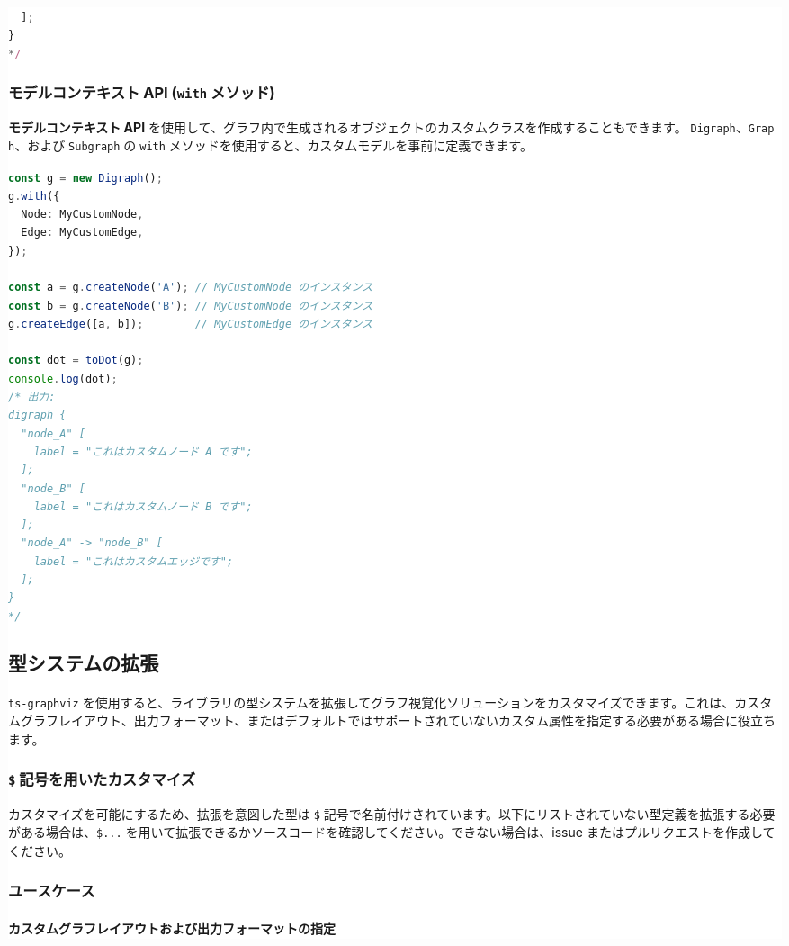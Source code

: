 ```typescript
  ];
}
*/
```

### モデルコンテキスト API (`with` メソッド)

**モデルコンテキスト API** を使用して、グラフ内で生成されるオブジェクトのカスタムクラスを作成することもできます。
`Digraph`、`Graph`、および `Subgraph` の `with` メソッドを使用すると、カスタムモデルを事前に定義できます。

```typescript
const g = new Digraph();
g.with({
  Node: MyCustomNode,
  Edge: MyCustomEdge,
});

const a = g.createNode('A'); // MyCustomNode のインスタンス
const b = g.createNode('B'); // MyCustomNode のインスタンス
g.createEdge([a, b]);        // MyCustomEdge のインスタンス

const dot = toDot(g);
console.log(dot);
/* 出力:
digraph {
  "node_A" [
    label = "これはカスタムノード A です";
  ];
  "node_B" [
    label = "これはカスタムノード B です";
  ];
  "node_A" -> "node_B" [
    label = "これはカスタムエッジです";
  ];
}
*/
```

## 型システムの拡張

`ts-graphviz` を使用すると、ライブラリの型システムを拡張してグラフ視覚化ソリューションをカスタマイズできます。これは、カスタムグラフレイアウト、出力フォーマット、またはデフォルトではサポートされていないカスタム属性を指定する必要がある場合に役立ちます。

### `$` 記号を用いたカスタマイズ

カスタマイズを可能にするため、拡張を意図した型は `$` 記号で名前付けされています。以下にリストされていない型定義を拡張する必要がある場合は、`$...` を用いて拡張できるかソースコードを確認してください。できない場合は、issue またはプルリクエストを作成してください。

### ユースケース

#### カスタムグラフレイアウトおよび出力フォーマットの指定

